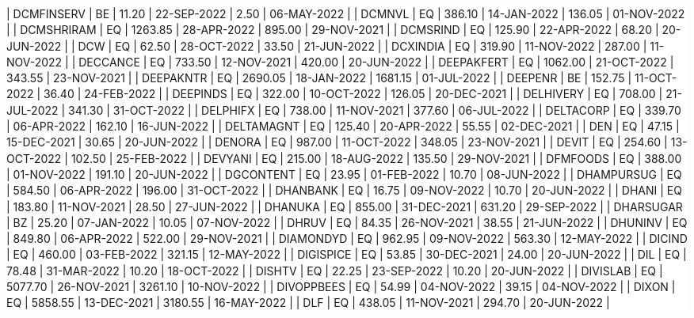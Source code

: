 | DCMFINSERV | BE | 11.20 | 22-SEP-2022 | 2.50 | 06-MAY-2022 |
| DCMNVL | EQ | 386.10 | 14-JAN-2022 | 136.05 | 01-NOV-2022 |
| DCMSHRIRAM | EQ | 1263.85 | 28-APR-2022 | 895.00 | 29-NOV-2021 |
| DCMSRIND | EQ | 125.90 | 22-APR-2022 | 68.20 | 20-JUN-2022 |
| DCW | EQ | 62.50 | 28-OCT-2022 | 33.50 | 21-JUN-2022 |
| DCXINDIA | EQ | 319.90 | 11-NOV-2022 | 287.00 | 11-NOV-2022 |
| DECCANCE | EQ | 733.50 | 12-NOV-2021 | 420.00 | 20-JUN-2022 |
| DEEPAKFERT | EQ | 1062.00 | 21-OCT-2022 | 343.55 | 23-NOV-2021 |
| DEEPAKNTR | EQ | 2690.05 | 18-JAN-2022 | 1681.15 | 01-JUL-2022 |
| DEEPENR | BE | 152.75 | 11-OCT-2022 | 36.40 | 24-FEB-2022 |
| DEEPINDS | EQ | 322.00 | 10-OCT-2022 | 126.05 | 20-DEC-2021 |
| DELHIVERY | EQ | 708.00 | 21-JUL-2022 | 341.30 | 31-OCT-2022 |
| DELPHIFX | EQ | 738.00 | 11-NOV-2021 | 377.60 | 06-JUL-2022 |
| DELTACORP | EQ | 339.70 | 06-APR-2022 | 162.10 | 16-JUN-2022 |
| DELTAMAGNT | EQ | 125.40 | 20-APR-2022 | 55.55 | 02-DEC-2021 |
| DEN | EQ | 47.15 | 15-DEC-2021 | 30.65 | 20-JUN-2022 |
| DENORA | EQ | 987.00 | 11-OCT-2022 | 348.05 | 23-NOV-2021 |
| DEVIT | EQ | 254.60 | 13-OCT-2022 | 102.50 | 25-FEB-2022 |
| DEVYANI | EQ | 215.00 | 18-AUG-2022 | 135.50 | 29-NOV-2021 |
| DFMFOODS | EQ | 388.00 | 01-NOV-2022 | 191.10 | 20-JUN-2022 |
| DGCONTENT | EQ | 23.95 | 01-FEB-2022 | 10.70 | 08-JUN-2022 |
| DHAMPURSUG | EQ | 584.50 | 06-APR-2022 | 196.00 | 31-OCT-2022 |
| DHANBANK | EQ | 16.75 | 09-NOV-2022 | 10.70 | 20-JUN-2022 |
| DHANI | EQ | 183.80 | 11-NOV-2021 | 28.50 | 27-JUN-2022 |
| DHANUKA | EQ | 855.00 | 31-DEC-2021 | 631.20 | 29-SEP-2022 |
| DHARSUGAR | BZ | 25.20 | 07-JAN-2022 | 10.05 | 07-NOV-2022 |
| DHRUV | EQ | 84.35 | 26-NOV-2021 | 38.55 | 21-JUN-2022 |
| DHUNINV | EQ | 849.80 | 06-APR-2022 | 522.00 | 29-NOV-2021 |
| DIAMONDYD | EQ | 962.95 | 09-NOV-2022 | 563.30 | 12-MAY-2022 |
| DICIND | EQ | 460.00 | 03-FEB-2022 | 321.15 | 12-MAY-2022 |
| DIGISPICE | EQ | 53.85 | 30-DEC-2021 | 24.00 | 20-JUN-2022 |
| DIL | EQ | 78.48 | 31-MAR-2022 | 10.20 | 18-OCT-2022 |
| DISHTV | EQ | 22.25 | 23-SEP-2022 | 10.20 | 20-JUN-2022 |
| DIVISLAB | EQ | 5077.70 | 26-NOV-2021 | 3261.10 | 10-NOV-2022 |
| DIVOPPBEES | EQ | 54.99 | 04-NOV-2022 | 39.15 | 04-NOV-2022 |
| DIXON | EQ | 5858.55 | 13-DEC-2021 | 3180.55 | 16-MAY-2022 |
| DLF | EQ | 438.05 | 11-NOV-2021 | 294.70 | 20-JUN-2022 |